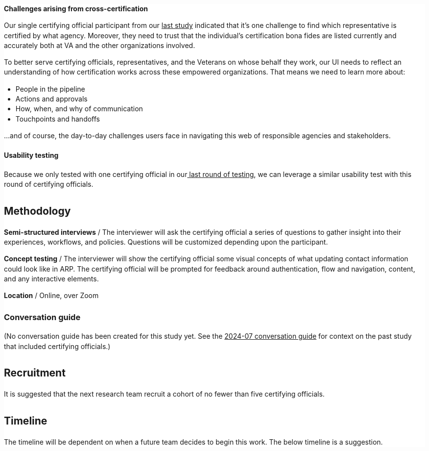 **Challenges arising from cross-certification**

Our single certifying official participant from our [last study](https://github.com/department-of-veterans-affairs/va.gov-team/tree/master/products/accredited-representative-facing/research/2024-07%20OGC%20Contact%20Information%20Updates) indicated that it’s one challenge to find which representative is certified by what agency. Moreover, they need to  trust that the individual’s certification bona fides are listed currently and accurately both at VA and the other organizations involved. 

To better serve certifying officials, representatives, and the Veterans on whose behalf they work, our UI needs to reflect an understanding of how certification works across these empowered organizations. That means we need to learn more about:

* People in the pipeline
* Actions and approvals
* How, when, and why of communication
* Touchpoints and handoffs

…and of course, the day-to-day challenges users face in navigating this web of responsible agencies and stakeholders. 

#### Usability testing

Because we only tested with one certifying official in our[ last round of testing](https://github.com/department-of-veterans-affairs/va.gov-team/tree/master/products/accredited-representative-facing/research/2024-07%20OGC%20Contact%20Information%20Updates), we can leverage a similar usability test with this round of certifying officials. 

## Methodology

**Semi-structured interviews** / The interviewer will ask the certifying official a series of questions to gather insight into their experiences, workflows, and policies. Questions will be customized depending upon the participant. 

**Concept testing** / The interviewer will show the certifying official some visual concepts of what updating contact information could look like in ARP. The certifying official will be prompted for feedback around authentication, flow and navigation, content, and any interactive elements.

**Location** / Online, over Zoom

### Conversation guide

(No conversation guide has been created for this study yet. See the [2024-07 conversation guide](https://github.com/department-of-veterans-affairs/va.gov-team/blob/master/products/accredited-representative-facing/research/2024-07%20OGC%20Contact%20Information%20Updates/conversation-guide.md) for context on the past study that included certifying officials.)

## Recruitment

It is suggested that the next research team recruit a cohort of no fewer than five certifying officials.

## Timeline

The timeline will be dependent on when a future team decides to begin this work. The below timeline is a suggestion.
